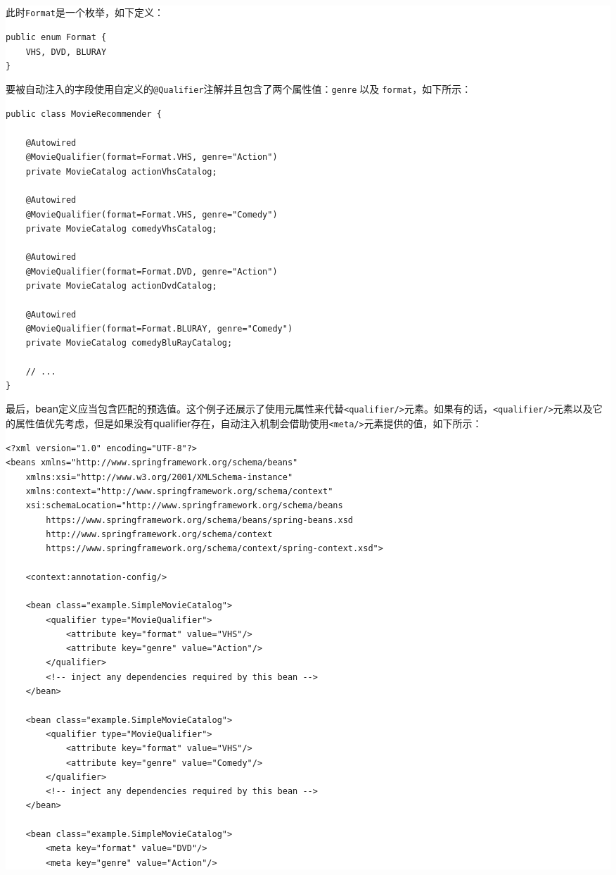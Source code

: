 此时`Format`是一个枚举，如下定义：

```
public enum Format {
    VHS, DVD, BLURAY
}
```

要被自动注入的字段使用自定义的`@Qualifier`注解并且包含了两个属性值：`genre` 以及 `format`，如下所示：

```
public class MovieRecommender {

    @Autowired
    @MovieQualifier(format=Format.VHS, genre="Action")
    private MovieCatalog actionVhsCatalog;

    @Autowired
    @MovieQualifier(format=Format.VHS, genre="Comedy")
    private MovieCatalog comedyVhsCatalog;

    @Autowired
    @MovieQualifier(format=Format.DVD, genre="Action")
    private MovieCatalog actionDvdCatalog;

    @Autowired
    @MovieQualifier(format=Format.BLURAY, genre="Comedy")
    private MovieCatalog comedyBluRayCatalog;

    // ...
}
```

最后，bean定义应当包含匹配的预选值。这个例子还展示了使用元属性来代替`<qualifier/>`元素。如果有的话，`<qualifier/>`元素以及它的属性值优先考虑，但是如果没有qualifier存在，自动注入机制会借助使用`<meta/>`元素提供的值，如下所示：

```
<?xml version="1.0" encoding="UTF-8"?>
<beans xmlns="http://www.springframework.org/schema/beans"
    xmlns:xsi="http://www.w3.org/2001/XMLSchema-instance"
    xmlns:context="http://www.springframework.org/schema/context"
    xsi:schemaLocation="http://www.springframework.org/schema/beans
        https://www.springframework.org/schema/beans/spring-beans.xsd
        http://www.springframework.org/schema/context
        https://www.springframework.org/schema/context/spring-context.xsd">

    <context:annotation-config/>

    <bean class="example.SimpleMovieCatalog">
        <qualifier type="MovieQualifier">
            <attribute key="format" value="VHS"/>
            <attribute key="genre" value="Action"/>
        </qualifier>
        <!-- inject any dependencies required by this bean -->
    </bean>

    <bean class="example.SimpleMovieCatalog">
        <qualifier type="MovieQualifier">
            <attribute key="format" value="VHS"/>
            <attribute key="genre" value="Comedy"/>
        </qualifier>
        <!-- inject any dependencies required by this bean -->
    </bean>

    <bean class="example.SimpleMovieCatalog">
        <meta key="format" value="DVD"/>
        <meta key="genre" value="Action"/>
```